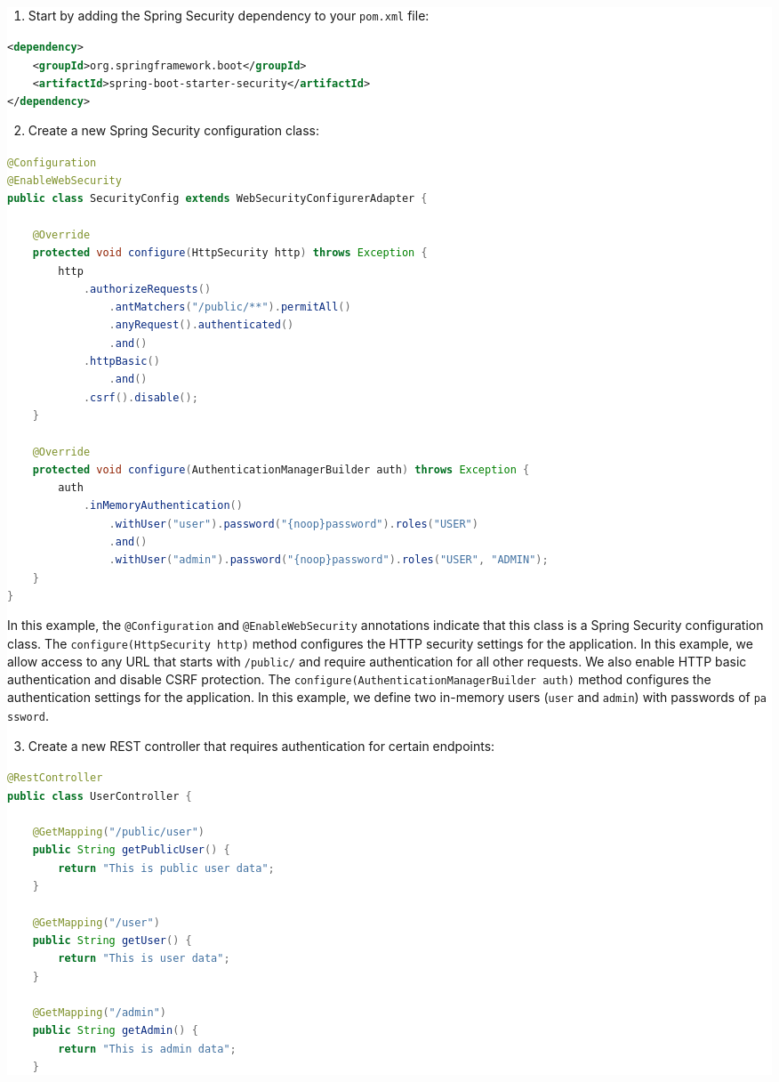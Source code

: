 1. Start by adding the Spring Security dependency to your `pom.xml` file:

```xml
<dependency>
    <groupId>org.springframework.boot</groupId>
    <artifactId>spring-boot-starter-security</artifactId>
</dependency>
```

2. Create a new Spring Security configuration class:

```java
@Configuration
@EnableWebSecurity
public class SecurityConfig extends WebSecurityConfigurerAdapter {
 
    @Override
    protected void configure(HttpSecurity http) throws Exception {
        http
            .authorizeRequests()
                .antMatchers("/public/**").permitAll()
                .anyRequest().authenticated()
                .and()
            .httpBasic()
                .and()
            .csrf().disable();
    }
 
    @Override
    protected void configure(AuthenticationManagerBuilder auth) throws Exception {
        auth
            .inMemoryAuthentication()
                .withUser("user").password("{noop}password").roles("USER")
                .and()
                .withUser("admin").password("{noop}password").roles("USER", "ADMIN");
    }
}
```

In this example, the `@Configuration` and `@EnableWebSecurity` annotations indicate that this class is a Spring Security configuration class. The `configure(HttpSecurity http)` method configures the HTTP security settings for the application. In this example, we allow access to any URL that starts with `/public/` and require authentication for all other requests. We also enable HTTP basic authentication and disable CSRF protection. The `configure(AuthenticationManagerBuilder auth)` method configures the authentication settings for the application. In this example, we define two in-memory users (`user` and `admin`) with passwords of `password`.

3. Create a new REST controller that requires authentication for certain endpoints:

```java
@RestController
public class UserController {
 
    @GetMapping("/public/user")
    public String getPublicUser() {
        return "This is public user data";
    }
 
    @GetMapping("/user")
    public String getUser() {
        return "This is user data";
    }
 
    @GetMapping("/admin")
    public String getAdmin() {
        return "This is admin data";
    }
```